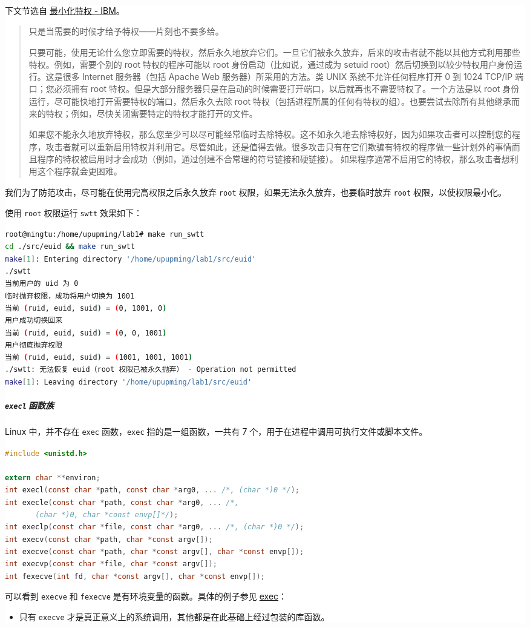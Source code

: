 下文节选自 [最小化特权 - IBM](https://www.ibm.com/developerworks/cn/linux/l-sppriv/index.html)。

<blockquote>
只是当需要的时候才给予特权——片刻也不要多给。

只要可能，使用无论什么您立即需要的特权，然后永久地放弃它们。一旦它们被永久放弃，后来的攻击者就不能以其他方式利用那些特权。例如，需要个别的 root 特权的程序可能以 root 身份启动（比如说，通过成为 setuid root）然后切换到以较少特权用户身份运行。这是很多 Internet 服务器（包括 Apache Web 服务器）所采用的方法。类 UNIX 系统不允许任何程序打开 0 到 1024 TCP/IP 端口；您必须拥有 root 特权。但是大部分服务器只是在启动的时候需要打开端口，以后就再也不需要特权了。一个方法是以 root 身份运行，尽可能快地打开需要特权的端口，然后永久去除 root 特权（包括进程所属的任何有特权的组）。也要尝试去除所有其他继承而来的特权；例如，尽快关闭需要特定的特权才能打开的文件。

如果您不能永久地放弃特权，那么您至少可以尽可能经常临时去除特权。这不如永久地去除特权好，因为如果攻击者可以控制您的程序，攻击者就可以重新启用特权并利用它。尽管如此，还是值得去做。很多攻击只有在它们欺骗有特权的程序做一些计划外的事情而且程序的特权被启用时才会成功（例如，通过创建不合常理的符号链接和硬链接）。 如果程序通常不启用它的特权，那么攻击者想利用这个程序就会更困难。
</blockquote>

我们为了防范攻击，尽可能在使用完高权限之后永久放弃 `root` 权限，如果无法永久放弃，也要临时放弃 `root` 权限，以使权限最小化。

使用 `root` 权限运行 `swtt` 效果如下：

```bash
root@mingtu:/home/upupming/lab1# make run_swtt
cd ./src/euid && make run_swtt
make[1]: Entering directory '/home/upupming/lab1/src/euid'
./swtt
当前用户的 uid 为 0
临时抛弃权限，成功将用户切换为 1001
当前 (ruid, euid, suid) = (0, 1001, 0)
用户成功切换回来
当前 (ruid, euid, suid) = (0, 0, 1001)
用户彻底抛弃权限
当前 (ruid, euid, suid) = (1001, 1001, 1001)
./swtt: 无法恢复 euid（root 权限已被永久抛弃） - Operation not permitted
make[1]: Leaving directory '/home/upupming/lab1/src/euid'
```

##### `execl` 函数族

Linux 中，并不存在 `exec` 函数，`exec` 指的是一组函数，一共有 7 个，用于在进程中调用可执行文件或脚本文件。

```c
#include <unistd.h>

extern char **environ;
int execl(const char *path, const char *arg0, ... /*, (char *)0 */);
int execle(const char *path, const char *arg0, ... /*,
       (char *)0, char *const envp[]*/);
int execlp(const char *file, const char *arg0, ... /*, (char *)0 */);
int execv(const char *path, char *const argv[]);
int execve(const char *path, char *const argv[], char *const envp[]);
int execvp(const char *file, char *const argv[]);
int fexecve(int fd, char *const argv[], char *const envp[]);
```

可以看到 `execve` 和 `fexecve` 是有环境变量的函数。具体的例子参见 [exec](http://pubs.opengroup.org/onlinepubs/9699919799/functions/exec.html)：

- 只有 `execve` 才是真正意义上的系统调用，其他都是在此基础上经过包装的库函数。
